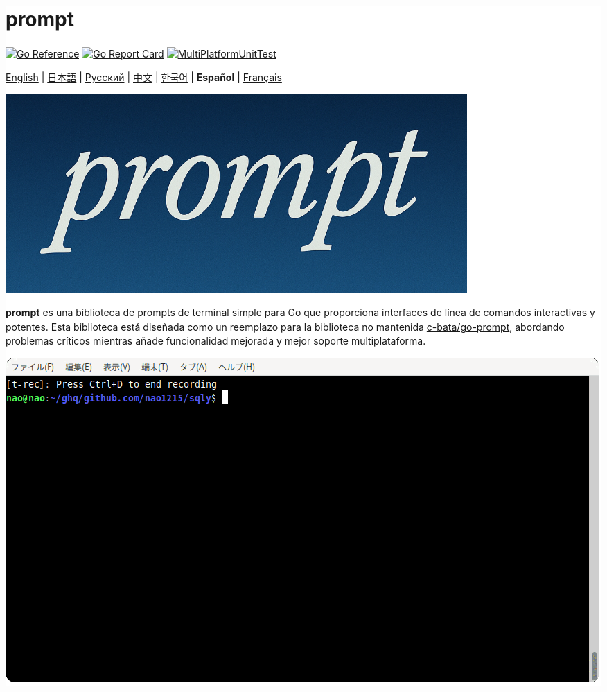 # prompt

[![Go Reference](https://pkg.go.dev/badge/github.com/nao1215/prompt.svg)](https://pkg.go.dev/github.com/nao1215/prompt)
[![Go Report Card](https://goreportcard.com/badge/github.com/nao1215/prompt)](https://goreportcard.com/report/github.com/nao1215/prompt)
[![MultiPlatformUnitTest](https://github.com/nao1215/prompt/actions/workflows/unit_test.yml/badge.svg)](https://github.com/nao1215/prompt/actions/workflows/unit_test.yml)

[English](../../README.md) | [日本語](../ja/README.md) | [Русский](../ru/README.md) | [中文](../zh-cn/README.md) | [한국어](../ko/README.md) | **Español** | [Français](../fr/README.md)

![logo](../img/logo-small.png)

**prompt** es una biblioteca de prompts de terminal simple para Go que proporciona interfaces de línea de comandos interactivas y potentes. Esta biblioteca está diseñada como un reemplazo para la biblioteca no mantenida [c-bata/go-prompt](https://github.com/c-bata/go-prompt), abordando problemas críticos mientras añade funcionalidad mejorada y mejor soporte multiplataforma.

![sample](../img/demo.gif)

